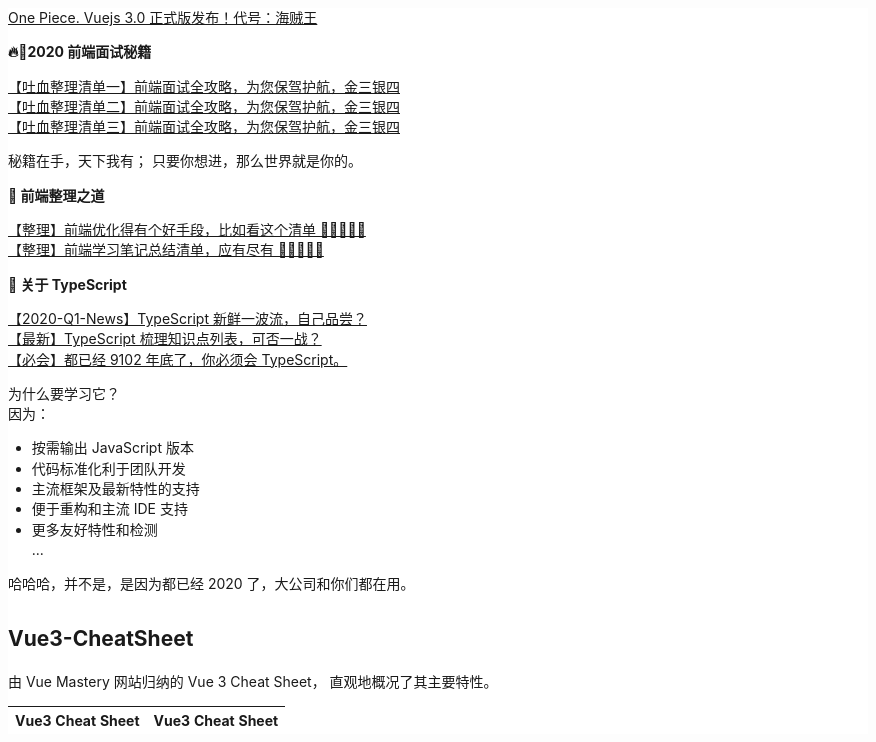 [One Piece. Vuejs 3.0 正式版发布！代号：海贼王](https://github.com/vue3/vue3-News/issues/21)

**🔥🐔2020 前端面试秘籍**

[【吐血整理清单一】前端面试全攻略，为您保驾护航，金三银四](https://github.com/vue3/vue3-News/issues/9?content_source_url=https://github.com/vue3/vue3-News)  
[【吐血整理清单二】前端面试全攻略，为您保驾护航，金三银四](https://github.com/vue3/vue3-News/issues/10?content_source_url=https://github.com/vue3/vue3-News)  
[【吐血整理清单三】前端面试全攻略，为您保驾护航，金三银四](https://github.com/vue3/vue3-News/issues/11?content_source_url=https://github.com/vue3/vue3-News)

秘籍在手，天下我有； 只要你想进，那么世界就是你的。

**🐔 前端整理之道**

[【整理】前端优化得有个好手段，比如看这个清单 🍑🍒🍓🍆🌽](https://github.com/vue3/vue3-News/issues/8?content_source_url=https://github.com/vue3/vue3-News)  
[【整理】前端学习笔记总结清单，应有尽有 🍇🍈🍉🍊🍋](https://github.com/vue3/vue3-News/issues/7?content_source_url=https://github.com/vue3/vue3-News)

**🦃 关于 TypeScript**

[【2020-Q1-News】TypeScript 新鲜一波流，自己品尝？](https://github.com/vue3/vue3-News/issues/6?content_source_url=https://github.com/vue3/vue3-News)  
[【最新】TypeScript 梳理知识点列表，可否一战？](https://github.com/vue3/vue3-News/issues/4?content_source_url=https://github.com/vue3/vue3-News)  
[【必会】都已经 9102 年底了，你必须会 TypeScript。](https://github.com/vue3/vue3-News/issues/3?content_source_url=https://github.com/vue3/vue3-News)

为什么要学习它？  
因为：

- 按需输出 JavaScript 版本
- 代码标准化利于团队开发
- 主流框架及最新特性的支持
- 便于重构和主流 IDE 支持
- 更多友好特性和检测  
  ...

哈哈哈，并不是，是因为都已经 2020 了，大公司和你们都在用。

## Vue3-CheatSheet

由 Vue Mastery 网站归纳的 Vue 3 Cheat Sheet， 直观地概况了其主要特性。

| Vue3 Cheat Sheet                    | Vue3 Cheat Sheet                    |
| ----------------------------------- | ----------------------------------- |